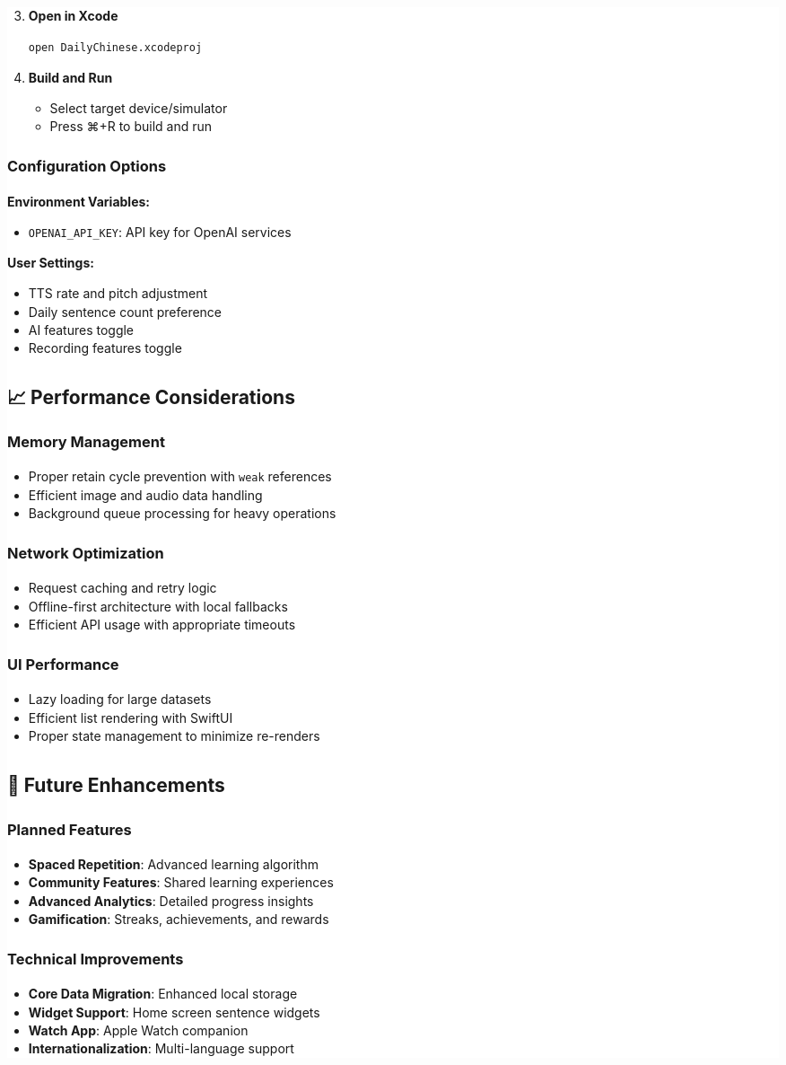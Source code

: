 3. **Open in Xcode**
   ```bash
   open DailyChinese.xcodeproj
   ```

4. **Build and Run**
   - Select target device/simulator
   - Press ⌘+R to build and run

### Configuration Options

**Environment Variables:**
- `OPENAI_API_KEY`: API key for OpenAI services

**User Settings:**
- TTS rate and pitch adjustment
- Daily sentence count preference
- AI features toggle
- Recording features toggle

## 📈 Performance Considerations

### Memory Management
- Proper retain cycle prevention with `weak` references
- Efficient image and audio data handling
- Background queue processing for heavy operations

### Network Optimization
- Request caching and retry logic
- Offline-first architecture with local fallbacks
- Efficient API usage with appropriate timeouts

### UI Performance
- Lazy loading for large datasets
- Efficient list rendering with SwiftUI
- Proper state management to minimize re-renders

## 🔮 Future Enhancements

### Planned Features
- **Spaced Repetition**: Advanced learning algorithm
- **Community Features**: Shared learning experiences
- **Advanced Analytics**: Detailed progress insights
- **Gamification**: Streaks, achievements, and rewards

### Technical Improvements
- **Core Data Migration**: Enhanced local storage
- **Widget Support**: Home screen sentence widgets
- **Watch App**: Apple Watch companion
- **Internationalization**: Multi-language support
